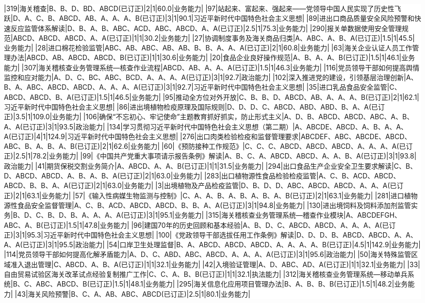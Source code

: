 |319|海关稽查|B、B、D、BD、ABCD(已订正)|2|1|60.0|业务能力|
|97|站起来、富起来、强起来——党领导中国人民实现了历史性飞跃|D、A、C、B、ABCD、AB、A、A、A、B(已订正)|3|1|90.1|习近平新时代中国特色社会主义思想|
|89|进出口商品质量安全风险预警和快速反应监管体系解读|D、B、A、B、ABC、ACD、ABC、ABCD、A、A(已订正)|2.5|1|75.3|业务能力|
|290|报关单数据使用安全管理规范|ABCD、ABCD、ABCD、A、A(已订正)|1|1|30.2|业务能力|
|27|协调制度事务及海关商品归类|A、ABC、A、B、A(已订正)|1.5|1|45.5|业务能力|
|28|进口棉花检验监管|ABC、AB、ABC、AB、AB、B、B、A、A、A(已订正)|2|1|60.8|业务能力|
|63|海关企业认证人员工作管理办法|ABCD、AB、ABCD、ABCD、B(已订正)|1|1|30.6|业务能力|
|20|食品企业良好操作规范|A、B、A、A、B(已订正)|1.5|1|46.1|业务能力|
|307|海关稽核查业务管理系统—核查作业流程|ABCD、AB、A、A、A(已订正)|1.5|1|46.3|业务能力|
|116|党员领导干部如何提高舆情监控和应对能力|A、D、C、BC、ABC、BCD、A、A、A、A(已订正)|3|1|92.7|政治能力|
|102|深入推进党的建设，引领基层治理创新|A、B、A、ABC、ABCD、ABCD、A、A、A、A(已订正)|3|1|92.7|习近平新时代中国特色社会主义思想|
|35|进口乳品食品安全监管|C、ABCD、ABCD、B、A(已订正)|1.5|1|46.5|业务能力|
|95|推动全方位对外开放|C、B、B、D、ABCD、AB、A、A、A、B(已订正)|2|1|62.1|习近平新时代中国特色社会主义思想|
|86|进出境植物检疫原理及国际规则|D、D、D、C、ABCD、ABD、ABD、B、A、A(已订正)|3.5|1|109.0|业务能力|
|106|确保“不忘初心、牢记使命”主题教育抓好抓实，防止形式主义|A、D、B、ABCD、ABCD、ABC、A、B、A、A(已订正)|3|1|93.5|政治能力|
|134|学习贯彻习近平新时代中国特色社会主义思想（第二期）|A、ABCDE、ABCD、A、B、A、A、A(已订正)|4|1|124.9|习近平新时代中国特色社会主义思想|
|276|出口肉类检验检疫和监督管理要求|ABCDEF、ABC、ABCDE、ABCD、ABC、B、A、B、A、B(已订正)|2|1|62.6|业务能力|
|60|《预防接种工作规范》|C、C、C、ABCD、ABCD、ABCD、A、A、A、A(已订正)|2.5|1|78.2|业务能力|
|99|《中国共产党重大事项请示报告条例》解读|A、B、C、A、ABCD、ABCD、A、A、B、A(已订正)|3|1|93.8|政治能力|
|41|期货保税交割业务简介|A、ABCD、A、A、B(已订正)|1|1|31.5|业务能力|
|294|出口食品生产企业安全卫生要求解读|C、B、D、ABCD、ABCD、A、B、A、B、A(已订正)|2|1|63.0|业务能力|
|283|出口植物源性食品检验检疫监管|A、C、B、ACD、ABCD、ABCD、B、B、A、A(已订正)|2|1|63.0|业务能力|
|3|出境植物及产品检疫监管|D、B、D、D、ABC、ABCD、ABCD、A、A、A(已订正)|2|1|63.1|业务能力|
|57|《输入性病媒生物监测与控制》|C、A、A、B、A、B、A、B、A、B(已订正)|2|1|63.1|业务能力|
|281|进口植物源性食品安全监督管理|A、C、B、ACD、ABCD、ABCD、B、B、A、A(已订正)|3|1|94.8|业务能力|
|130|进出境饲料及饲料添加剂监管实务|B、D、C、B、D、B、A、A、A、A(已订正)|3|1|95.1|业务能力|
|315|海关稽核查业务管理系统—稽查作业模块|A、ABCDEFGH、ABC、A、B(已订正)|1.5|1|47.8|业务能力|
|96|建国70年的历史回顾和基本经验|A、B、D、C、ABCD、ABCD、A、A、A、A(已订正)|3|1|95.3|习近平新时代中国特色社会主义思想|
|100|《党政领导干部选拔任用工作条例》解读|D、D、D、B、ABCD、ABCD、A、A、A、A(已订正)|3|1|95.5|政治能力|
|54|口岸卫生处理监督|B、A、ABCD、ABCD、ABCD、A、A、A、A、B(已订正)|4.5|1|142.9|业务能力|
|114|党员领导干部如何提高化解矛盾能力|A、D、C、ABD、ABC、ABCD、A、A、A、A(已订正)|3|1|95.6|政治能力|
|50|海关特殊监管区域准入退出管理|C、ABCD、A、B、A(已订正)|1|1|32.1|业务能力|
|42|入境验证管理|A、D、ABC、AD、A(已订正)|1|1|32.1|业务能力|
|33|自由贸易试验区海关改革试点经验复制推广工作|C、C、A、B、B(已订正)|1|1|32.1|执法能力|
|312|海关稽核查业务管理系统—移动单兵系统|B、C、ABC、ABCD、B(已订正)|1.5|1|48.1|业务能力|
|295|海关信息化应用项目管理办法|B、A、B、B、B(已订正)|1.5|1|48.2|业务能力|
|43|海关风险预警|B、C、A、AB、ABC、ABCD(已订正)|2.5|1|80.1|业务能力|